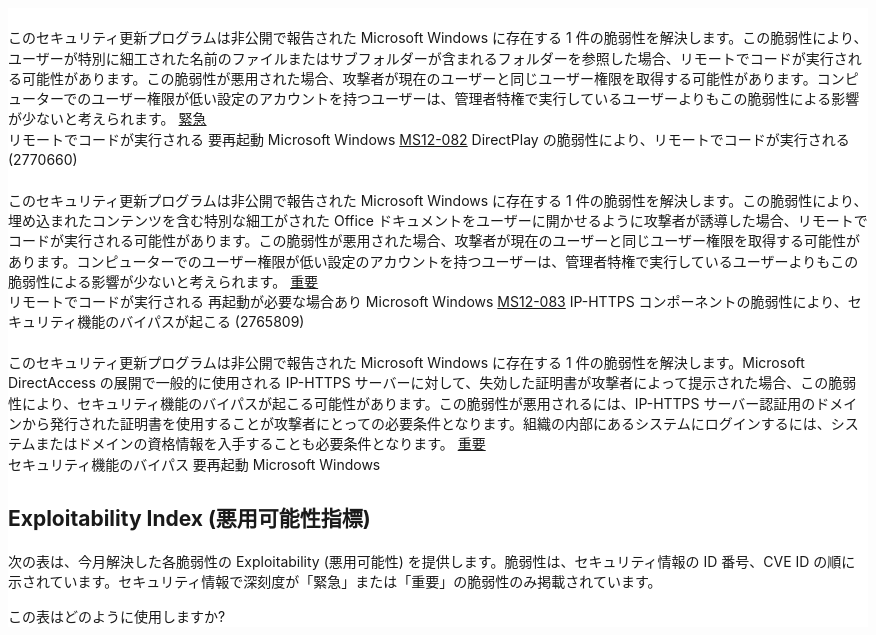 <br />
このセキュリティ更新プログラムは非公開で報告された Microsoft Windows に存在する 1 件の脆弱性を解決します。この脆弱性により、ユーザーが特別に細工された名前のファイルまたはサブフォルダーが含まれるフォルダーを参照した場合、リモートでコードが実行される可能性があります。この脆弱性が悪用された場合、攻撃者が現在のユーザーと同じユーザー権限を取得する可能性があります。コンピューターでのユーザー権限が低い設定のアカウントを持つユーザーは、管理者特権で実行しているユーザーよりもこの脆弱性による影響が少ないと考えられます。</td>
<td style="border:1px solid black;"><a href="https://go.microsoft.com/fwlink/?linkid=21140">緊急</a> <br />
リモートでコードが実行される</td>
<td style="border:1px solid black;">要再起動</td>
<td style="border:1px solid black;">Microsoft Windows</td>
</tr>
<tr class="even">
<td style="border:1px solid black;"><a href="https://go.microsoft.com/fwlink/?linkid=271751">MS12-082</a></td>
<td style="border:1px solid black;">DirectPlay の脆弱性により、リモートでコードが実行される (2770660)  <br />
<br />
このセキュリティ更新プログラムは非公開で報告された Microsoft Windows に存在する 1 件の脆弱性を解決します。この脆弱性により、埋め込まれたコンテンツを含む特別な細工がされた Office ドキュメントをユーザーに開かせるように攻撃者が誘導した場合、リモートでコードが実行される可能性があります。この脆弱性が悪用された場合、攻撃者が現在のユーザーと同じユーザー権限を取得する可能性があります。コンピューターでのユーザー権限が低い設定のアカウントを持つユーザーは、管理者特権で実行しているユーザーよりもこの脆弱性による影響が少ないと考えられます。</td>
<td style="border:1px solid black;"><a href="https://go.microsoft.com/fwlink/?linkid=21140">重要</a> <br />
リモートでコードが実行される</td>
<td style="border:1px solid black;">再起動が必要な場合あり</td>
<td style="border:1px solid black;">Microsoft Windows</td>
</tr>
<tr class="odd">
<td style="border:1px solid black;"><a href="https://go.microsoft.com/fwlink/?linkid=263950">MS12-083</a></td>
<td style="border:1px solid black;">IP-HTTPS コンポーネントの脆弱性により、セキュリティ機能のバイパスが起こる (2765809)  <br />
<br />
このセキュリティ更新プログラムは非公開で報告された Microsoft Windows に存在する 1 件の脆弱性を解決します。Microsoft DirectAccess の展開で一般的に使用される IP-HTTPS サーバーに対して、失効した証明書が攻撃者によって提示された場合、この脆弱性により、セキュリティ機能のバイパスが起こる可能性があります。この脆弱性が悪用されるには、IP-HTTPS サーバー認証用のドメインから発行された証明書を使用することが攻撃者にとっての必要条件となります。組織の内部にあるシステムにログインするには、システムまたはドメインの資格情報を入手することも必要条件となります。</td>
<td style="border:1px solid black;"><a href="https://go.microsoft.com/fwlink/?linkid=21140">重要</a> <br />
セキュリティ機能のバイパス</td>
<td style="border:1px solid black;">要再起動</td>
<td style="border:1px solid black;">Microsoft Windows</td>
</tr>
</tbody>
</table>

<p></p>

  
Exploitability Index (悪用可能性指標)  
-------------------------------------
  
 
次の表は、今月解決した各脆弱性の Exploitability (悪用可能性) を提供します。脆弱性は、セキュリティ情報の ID 番号、CVE ID の順に示されています。セキュリティ情報で深刻度が「緊急」または「重要」の脆弱性のみ掲載されています。
  
この表はどのように使用しますか?
  